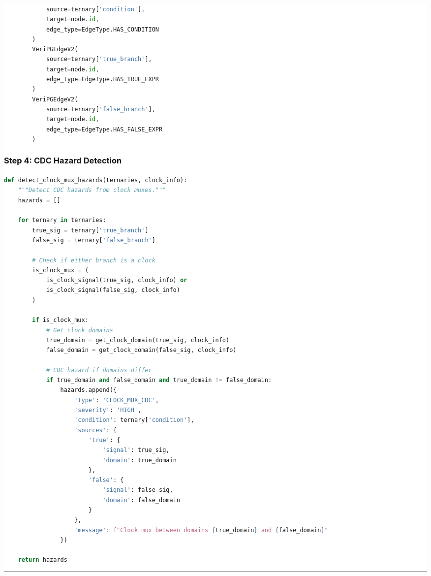 ```python
            source=ternary['condition'],
            target=node.id,
            edge_type=EdgeType.HAS_CONDITION
        )
        VeriPGEdgeV2(
            source=ternary['true_branch'],
            target=node.id,
            edge_type=EdgeType.HAS_TRUE_EXPR
        )
        VeriPGEdgeV2(
            source=ternary['false_branch'],
            target=node.id,
            edge_type=EdgeType.HAS_FALSE_EXPR
        )
```

### Step 4: CDC Hazard Detection

```python
def detect_clock_mux_hazards(ternaries, clock_info):
    """Detect CDC hazards from clock muxes."""
    hazards = []
    
    for ternary in ternaries:
        true_sig = ternary['true_branch']
        false_sig = ternary['false_branch']
        
        # Check if either branch is a clock
        is_clock_mux = (
            is_clock_signal(true_sig, clock_info) or
            is_clock_signal(false_sig, clock_info)
        )
        
        if is_clock_mux:
            # Get clock domains
            true_domain = get_clock_domain(true_sig, clock_info)
            false_domain = get_clock_domain(false_sig, clock_info)
            
            # CDC hazard if domains differ
            if true_domain and false_domain and true_domain != false_domain:
                hazards.append({
                    'type': 'CLOCK_MUX_CDC',
                    'severity': 'HIGH',
                    'condition': ternary['condition'],
                    'sources': {
                        'true': {
                            'signal': true_sig,
                            'domain': true_domain
                        },
                        'false': {
                            'signal': false_sig,
                            'domain': false_domain
                        }
                    },
                    'message': f"Clock mux between domains {true_domain} and {false_domain}"
                })
    
    return hazards
```

---